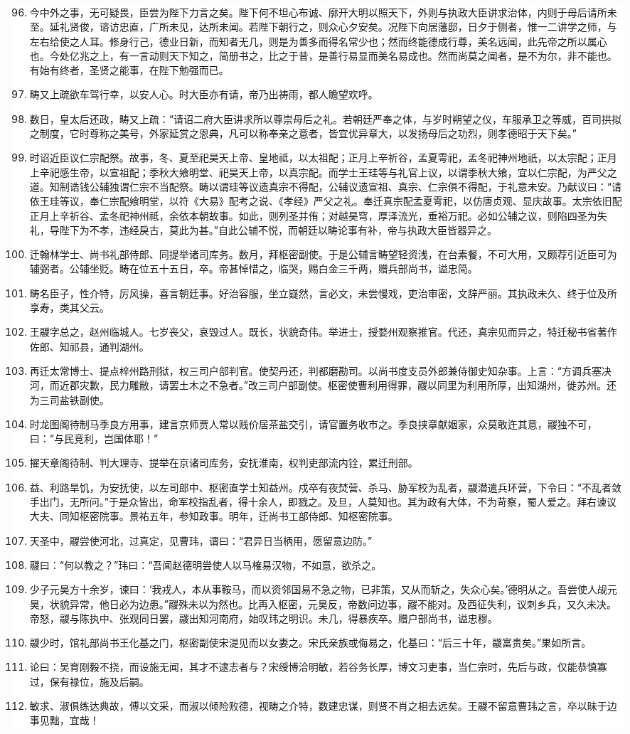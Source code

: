 96. <span id="列传第五十-吴育_宋绶_子敏求_从子昌言_李若谷_子淑_孙寿朋_复圭_王博文_子畴王鬷-96"></span>
今中外之事，无可疑畏，臣尝为陛下力言之矣。陛下何不坦心布诚、廓开大明以照天下，外则与执政大臣讲求治体，内则于母后请所未至。延礼贤俊，谘访忠直，广所未见，达所未闻。若陛下朝行之，则众心夕安矣。况陛下向居藩邸，日夕于侧者，惟一二讲学之师，与左右给使之人耳。修身行己，德业日新，而知者无几，则是为善多而得名常少也；然而终能德成行尊，美名远闻，此先帝之所以属心也。今处亿兆之上，有一言动则天下知之，简册书之，比之于昔，是善行易显而美名易成也。然而尚莫之闻者，是不为尔，非不能也。有始有终者，圣贤之能事，在陛下勉强而已。

97. <span id="列传第五十-吴育_宋绶_子敏求_从子昌言_李若谷_子淑_孙寿朋_复圭_王博文_子畴王鬷-97"></span>
畴又上疏欲车驾行幸，以安人心。时大臣亦有请，帝乃出祷雨，都人瞻望欢呼。

98. <span id="列传第五十-吴育_宋绶_子敏求_从子昌言_李若谷_子淑_孙寿朋_复圭_王博文_子畴王鬷-98"></span>
数日，皇太后还政，畴又上疏：“请诏二府大臣讲求所以尊崇母后之礼。若朝廷严奉之体，与岁时朔望之仪，车服承卫之等威，百司拱拟之制度，它时尊称之美号，外家延赏之恩典，凡可以称奉亲之意者，皆宜优异章大，以发扬母后之功烈，则孝德昭于天下矣。”

99. <span id="列传第五十-吴育_宋绶_子敏求_从子昌言_李若谷_子淑_孙寿朋_复圭_王博文_子畴王鬷-99"></span>
时诏近臣议仁宗配祭。故事，冬、夏至祀昊天上帝、皇地祗，以太祖配；正月上辛祈谷，孟夏雩祀，孟冬祀神州地祇，以太宗配；正月上辛祀感生帝，以宣祖配；季秋大飨明堂、祀昊天上帝，以真宗配。而学士王珪等与礼官上议，以谓季秋大飨，宜以仁宗配，为严父之道。知制诰钱公辅独谓仁宗不当配祭。畴以谓珪等议遗真宗不得配，公辅议遗宣祖、真宗、仁宗俱不得配，于礼意未安。乃献议曰：“请依王珪等议，奉仁宗配飨明堂，以符《大易》配考之说、《孝经》严父之礼。奉迁真宗配孟夏雩祀，以仿唐贞观、显庆故事。太宗依旧配正月上辛祈谷、孟冬祀神州祗，余依本朝故事。如此，则列圣并侑；对越昊穹，厚泽流光，垂裕万祀。必如公辅之议，则陷四圣为失礼，导陛下为不孝，违经戾古，莫此为甚。”自此公辅不悦，而朝廷以畴论事有补，帝与执政大臣皆器异之。

100. <span id="列传第五十-吴育_宋绶_子敏求_从子昌言_李若谷_子淑_孙寿朋_复圭_王博文_子畴王鬷-100"></span>
迁翰林学士、尚书礼部侍郎、同提举诸司库务。数月，拜枢密副使。于是公辅言畴望轻资浅，在台素餐，不可大用，又颇荐引近臣可为辅弼者。公辅坐贬。畴在位五十五日，卒。帝甚悼惜之，临哭，赐白金三千两，赠兵部尚书，谥忠简。

101. <span id="列传第五十-吴育_宋绶_子敏求_从子昌言_李若谷_子淑_孙寿朋_复圭_王博文_子畴王鬷-101"></span>
畴名臣子，性介特，厉风操，喜言朝廷事。好治容服，坐立嶷然，言必文，未尝慢戏，吏治审密，文辞严丽。其执政未久、终于位及所享寿，类其父云。

102. <span id="列传第五十-吴育_宋绶_子敏求_从子昌言_李若谷_子淑_孙寿朋_复圭_王博文_子畴王鬷-102"></span>
王鬷字总之，赵州临城人。七岁丧父，哀毁过人。既长，状貌奇伟。举进士，授婺州观察推官。代还，真宗见而异之，特迁秘书省著作佐郎、知祁县，通判湖州。

103. <span id="列传第五十-吴育_宋绶_子敏求_从子昌言_李若谷_子淑_孙寿朋_复圭_王博文_子畴王鬷-103"></span>
再迁太常博士、提点梓州路刑狱，权三司户部判官。使契丹还，判都磨勘司。以尚书度支员外郎兼侍御史知杂事。上言：“方调兵塞决河，而近郡灾歉，民力雕敝，请罢土木之不急者。”改三司户部副使。枢密使曹利用得罪，鬷以同里为利用所厚，出知湖州，徙苏州。还为三司盐铁副使。

104. <span id="列传第五十-吴育_宋绶_子敏求_从子昌言_李若谷_子淑_孙寿朋_复圭_王博文_子畴王鬷-104"></span>
时龙图阁待制马季良方用事，建言京师贾人常以贱价居茶盐交引，请官置务收市之。季良挟章献姻家，众莫敢迕其意，鬷独不可，曰：“与民竞利，岂国体耶！”

105. <span id="列传第五十-吴育_宋绶_子敏求_从子昌言_李若谷_子淑_孙寿朋_复圭_王博文_子畴王鬷-105"></span>
擢天章阁待制、判大理寺、提举在京诸司库务，安抚淮南，权判吏部流内铨，累迁刑部。

106. <span id="列传第五十-吴育_宋绶_子敏求_从子昌言_李若谷_子淑_孙寿朋_复圭_王博文_子畴王鬷-106"></span>
益、利路旱饥，为安抚使，以左司郎中、枢密直学士知益州。戍卒有夜焚营、杀马、胁军校为乱者，鬷潜遣兵环营，下令曰：“不乱者敛手出门，无所问。”于是众皆出，命军校指乱者，得十余人，即戮之。及旦，人莫知也。其为政有大体，不为苛察，蜀人爱之。拜右谏议大夫、同知枢密院事。景祐五年，参知政事。明年，迁尚书工部侍郎、知枢密院事。

107. <span id="列传第五十-吴育_宋绶_子敏求_从子昌言_李若谷_子淑_孙寿朋_复圭_王博文_子畴王鬷-107"></span>
天圣中，鬷尝使河北，过真定，见曹玮，谓曰：“君异日当柄用，愿留意边防。”

108. <span id="列传第五十-吴育_宋绶_子敏求_从子昌言_李若谷_子淑_孙寿朋_复圭_王博文_子畴王鬷-108"></span>
鬷曰：“何以教之？”玮曰：“吾闻赵德明尝使人以马榷易汉物，不如意，欲杀之。

109. <span id="列传第五十-吴育_宋绶_子敏求_从子昌言_李若谷_子淑_孙寿朋_复圭_王博文_子畴王鬷-109"></span>
少子元昊方十余岁，谏曰：‘我戎人，本从事鞍马，而以资邻国易不急之物，已非策，又从而斩之，失众心矣。’德明从之。吾尝使人觇元昊，状貌异常，他日必为边患。”鬷殊未以为然也。比再入枢密，元昊反，帝数问边事，鬷不能对。及西征失利，议刺乡兵，又久未决。帝怒，鬷与陈执中、张观同日罢，鬷出知河南府，始叹玮之明识。未几，得暴疾卒。赠户部尚书，谥忠穆。

110. <span id="列传第五十-吴育_宋绶_子敏求_从子昌言_李若谷_子淑_孙寿朋_复圭_王博文_子畴王鬷-110"></span>
鬷少时，馆礼部尚书王化基之门，枢密副使宋湜见而以女妻之。宋氏亲族或侮易之，化基曰：“后三十年，鬷富贵矣。”果如所言。

111. <span id="列传第五十-吴育_宋绶_子敏求_从子昌言_李若谷_子淑_孙寿朋_复圭_王博文_子畴王鬷-111"></span>
论曰：吴育刚毅不挠，而设施无闻，其才不逮志者与？宋绶博洽明敏，若谷务长厚，博文习吏事，当仁宗时，先后与政，仅能恭慎寡过，保有禄位，施及后嗣。

112. <span id="列传第五十-吴育_宋绶_子敏求_从子昌言_李若谷_子淑_孙寿朋_复圭_王博文_子畴王鬷-112"></span>
敏求、淑俱练达典故，傅以文采，而淑以倾险败德，视畴之介特，数建忠谋，则贤不肖之相去远矣。王鬷不留意曹玮之言，卒以昧于边事见黜，宜哉！
